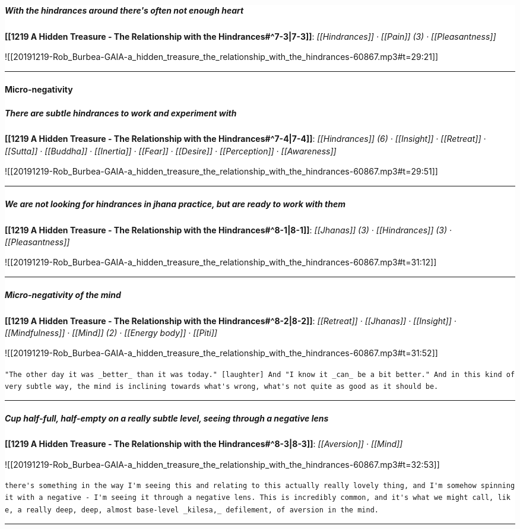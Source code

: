 ##### With the hindrances around there's often not enough heart
<span class="counts">**[[1219 A Hidden Treasure - The Relationship with the Hindrances#^7-3|7-3]]**: _[[Hindrances]] · [[Pain]] (3) · [[Pleasantness]]_</span>

![[20191219-Rob_Burbea-GAIA-a_hidden_treasure_the_relationship_with_the_hindrances-60867.mp3#t=29:21]]

---
#### Micro-negativity
##### There are subtle hindrances to work and experiment with
<span class="counts">**[[1219 A Hidden Treasure - The Relationship with the Hindrances#^7-4|7-4]]**: _[[Hindrances]] (6) · [[Insight]] · [[Retreat]] · [[Sutta]] · [[Buddha]] · [[Inertia]] · [[Fear]] · [[Desire]] · [[Perception]] · [[Awareness]]_</span>

![[20191219-Rob_Burbea-GAIA-a_hidden_treasure_the_relationship_with_the_hindrances-60867.mp3#t=29:51]]

---
##### We are not looking for hindrances in jhana practice, but are ready to work with them
<span class="counts">**[[1219 A Hidden Treasure - The Relationship with the Hindrances#^8-1|8-1]]**: _[[Jhanas]] (3) · [[Hindrances]] (3) · [[Pleasantness]]_</span>

![[20191219-Rob_Burbea-GAIA-a_hidden_treasure_the_relationship_with_the_hindrances-60867.mp3#t=31:12]]

---
##### Micro-negativity of the mind
<span class="counts">**[[1219 A Hidden Treasure - The Relationship with the Hindrances#^8-2|8-2]]**: _[[Retreat]] · [[Jhanas]] · [[Insight]] · [[Mindfulness]] · [[Mind]] (2) · [[Energy body]] · [[Piti]]_</span>

![[20191219-Rob_Burbea-GAIA-a_hidden_treasure_the_relationship_with_the_hindrances-60867.mp3#t=31:52]]

```ad-quote
"The other day it was _better_ than it was today." [laughter] And "I know it _can_ be a bit better." And in this kind of very subtle way, the mind is inclining towards what's wrong, what's not quite as good as it should be.
```

---
##### Cup half-full, half-empty on a really subtle level, seeing through a negative lens
<span class="counts">**[[1219 A Hidden Treasure - The Relationship with the Hindrances#^8-3|8-3]]**: _[[Aversion]] · [[Mind]]_</span>

![[20191219-Rob_Burbea-GAIA-a_hidden_treasure_the_relationship_with_the_hindrances-60867.mp3#t=32:53]]

```ad-quote
there's something in the way I'm seeing this and relating to this actually really lovely thing, and I'm somehow spinning it with a negative - I'm seeing it through a negative lens. This is incredibly common, and it's what we might call, like, a really deep, deep, almost base-level _kilesa,_ defilement, of aversion in the mind.
```

---